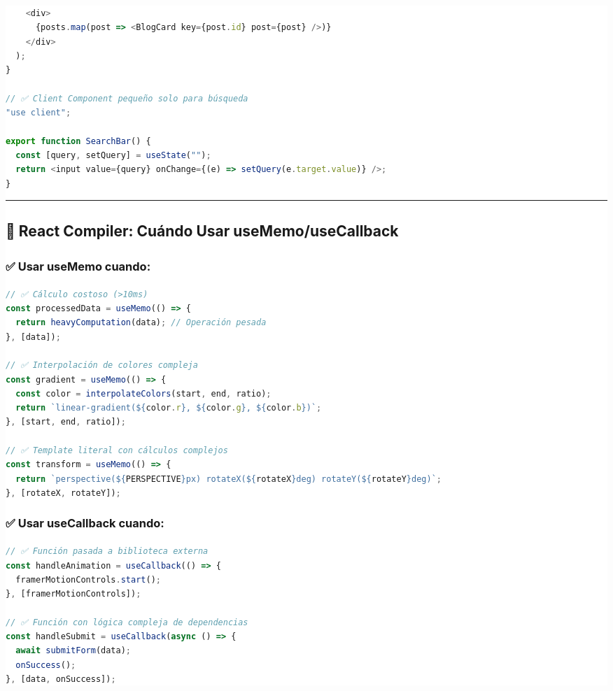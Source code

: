 ```typescript
    <div>
      {posts.map(post => <BlogCard key={post.id} post={post} />)}
    </div>
  );
}

// ✅ Client Component pequeño solo para búsqueda
"use client";

export function SearchBar() {
  const [query, setQuery] = useState("");
  return <input value={query} onChange={(e) => setQuery(e.target.value)} />;
}
```

---

## 🧪 React Compiler: Cuándo Usar useMemo/useCallback

### ✅ Usar useMemo cuando:

```typescript
// ✅ Cálculo costoso (>10ms)
const processedData = useMemo(() => {
  return heavyComputation(data); // Operación pesada
}, [data]);

// ✅ Interpolación de colores compleja
const gradient = useMemo(() => {
  const color = interpolateColors(start, end, ratio);
  return `linear-gradient(${color.r}, ${color.g}, ${color.b})`;
}, [start, end, ratio]);

// ✅ Template literal con cálculos complejos
const transform = useMemo(() => {
  return `perspective(${PERSPECTIVE}px) rotateX(${rotateX}deg) rotateY(${rotateY}deg)`;
}, [rotateX, rotateY]);
```

### ✅ Usar useCallback cuando:

```typescript
// ✅ Función pasada a biblioteca externa
const handleAnimation = useCallback(() => {
  framerMotionControls.start();
}, [framerMotionControls]);

// ✅ Función con lógica compleja de dependencias
const handleSubmit = useCallback(async () => {
  await submitForm(data);
  onSuccess();
}, [data, onSuccess]);
```
